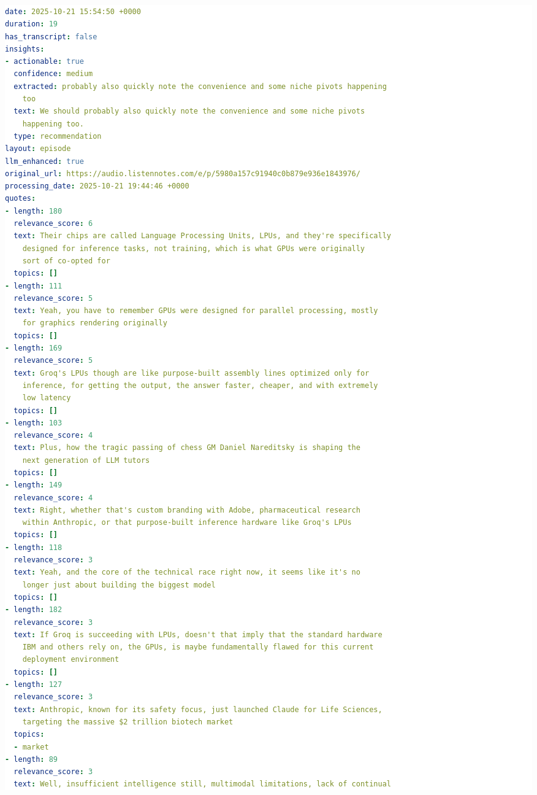 ```yaml
date: 2025-10-21 15:54:50 +0000
duration: 19
has_transcript: false
insights:
- actionable: true
  confidence: medium
  extracted: probably also quickly note the convenience and some niche pivots happening
    too
  text: We should probably also quickly note the convenience and some niche pivots
    happening too.
  type: recommendation
layout: episode
llm_enhanced: true
original_url: https://audio.listennotes.com/e/p/5980a157c91940c0b879e936e1843976/
processing_date: 2025-10-21 19:44:46 +0000
quotes:
- length: 180
  relevance_score: 6
  text: Their chips are called Language Processing Units, LPUs, and they're specifically
    designed for inference tasks, not training, which is what GPUs were originally
    sort of co-opted for
  topics: []
- length: 111
  relevance_score: 5
  text: Yeah, you have to remember GPUs were designed for parallel processing, mostly
    for graphics rendering originally
  topics: []
- length: 169
  relevance_score: 5
  text: Groq's LPUs though are like purpose-built assembly lines optimized only for
    inference, for getting the output, the answer faster, cheaper, and with extremely
    low latency
  topics: []
- length: 103
  relevance_score: 4
  text: Plus, how the tragic passing of chess GM Daniel Nareditsky is shaping the
    next generation of LLM tutors
  topics: []
- length: 149
  relevance_score: 4
  text: Right, whether that's custom branding with Adobe, pharmaceutical research
    within Anthropic, or that purpose-built inference hardware like Groq's LPUs
  topics: []
- length: 118
  relevance_score: 3
  text: Yeah, and the core of the technical race right now, it seems like it's no
    longer just about building the biggest model
  topics: []
- length: 182
  relevance_score: 3
  text: If Groq is succeeding with LPUs, doesn't that imply that the standard hardware
    IBM and others rely on, the GPUs, is maybe fundamentally flawed for this current
    deployment environment
  topics: []
- length: 127
  relevance_score: 3
  text: Anthropic, known for its safety focus, just launched Claude for Life Sciences,
    targeting the massive $2 trillion biotech market
  topics:
  - market
- length: 89
  relevance_score: 3
  text: Well, insufficient intelligence still, multimodal limitations, lack of continual
```